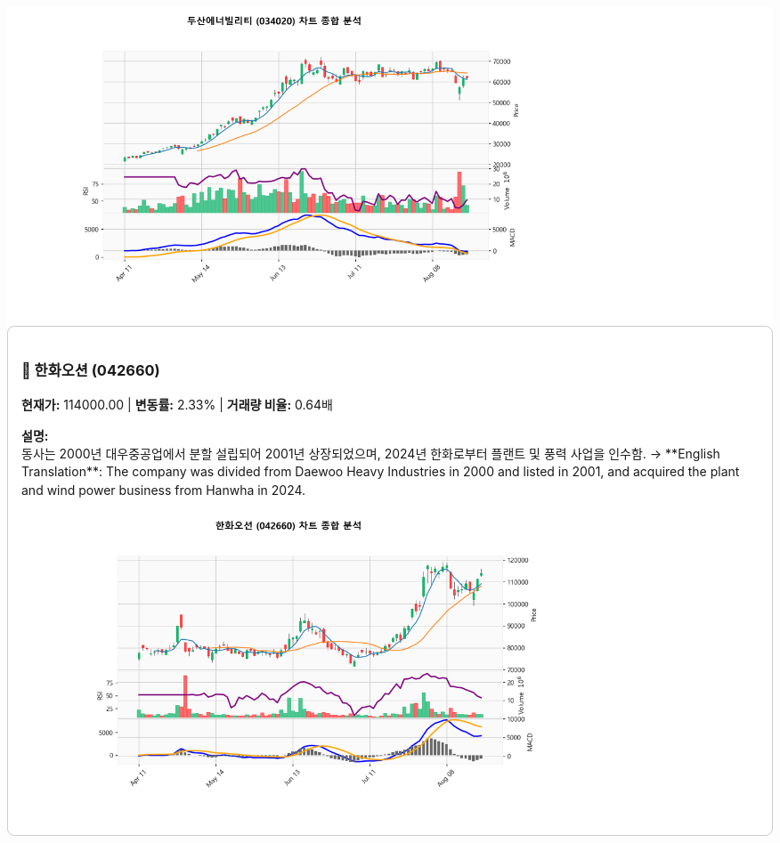   <img src="/assets/chartimg/034020_expert_chart.png" style="width:100%;max-width:600px;height:auto;border-radius:4px;margin-top:10px;" />
</div>


<div style="border:1px solid #ccc;padding:15px;margin:10px 0;border-radius:8px;">
  <h3>🔹 한화오션 (042660)</h3>
  <p><strong>현재가:</strong> 114000.00 | <strong>변동률:</strong> 2.33% | <strong>거래량 비율:</strong> 0.64배</p>
  <p><strong>설명:</strong><br>동사는 2000년 대우중공업에서 분할 설립되어 2001년 상장되었으며, 2024년 한화로부터 플랜트 및 풍력 사업을 인수함.
→ **English Translation**: The company was divided from Daewoo Heavy Industries in 2000 and listed in 2001, and acquired the plant and wind power business from Hanwha in 2024.</p>
  <img src="/assets/chartimg/042660_expert_chart.png" style="width:100%;max-width:600px;height:auto;border-radius:4px;margin-top:10px;" />
</div>
